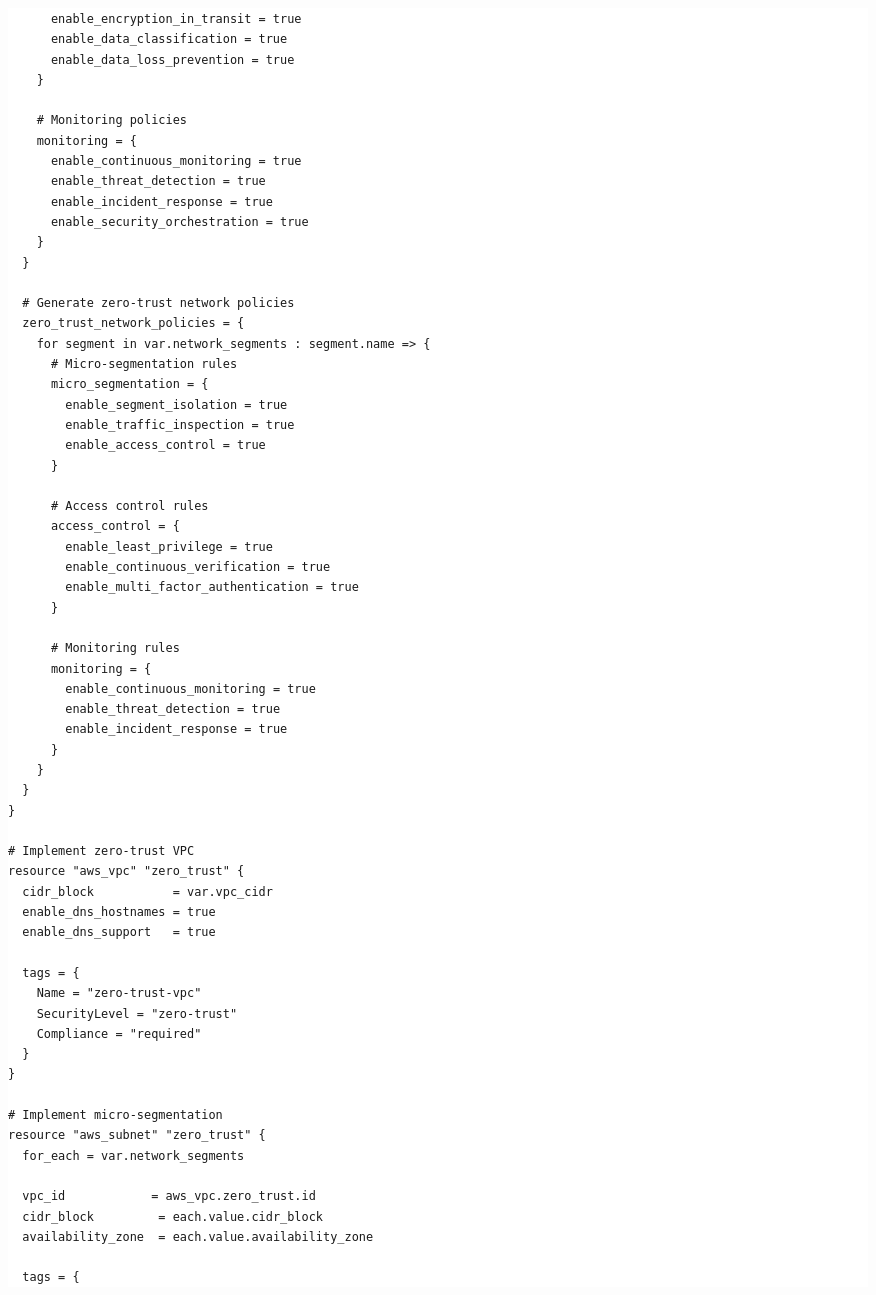 ```hcl
      enable_encryption_in_transit = true
      enable_data_classification = true
      enable_data_loss_prevention = true
    }
    
    # Monitoring policies
    monitoring = {
      enable_continuous_monitoring = true
      enable_threat_detection = true
      enable_incident_response = true
      enable_security_orchestration = true
    }
  }
  
  # Generate zero-trust network policies
  zero_trust_network_policies = {
    for segment in var.network_segments : segment.name => {
      # Micro-segmentation rules
      micro_segmentation = {
        enable_segment_isolation = true
        enable_traffic_inspection = true
        enable_access_control = true
      }
      
      # Access control rules
      access_control = {
        enable_least_privilege = true
        enable_continuous_verification = true
        enable_multi_factor_authentication = true
      }
      
      # Monitoring rules
      monitoring = {
        enable_continuous_monitoring = true
        enable_threat_detection = true
        enable_incident_response = true
      }
    }
  }
}

# Implement zero-trust VPC
resource "aws_vpc" "zero_trust" {
  cidr_block           = var.vpc_cidr
  enable_dns_hostnames = true
  enable_dns_support   = true
  
  tags = {
    Name = "zero-trust-vpc"
    SecurityLevel = "zero-trust"
    Compliance = "required"
  }
}

# Implement micro-segmentation
resource "aws_subnet" "zero_trust" {
  for_each = var.network_segments
  
  vpc_id            = aws_vpc.zero_trust.id
  cidr_block         = each.value.cidr_block
  availability_zone  = each.value.availability_zone
  
  tags = {
```